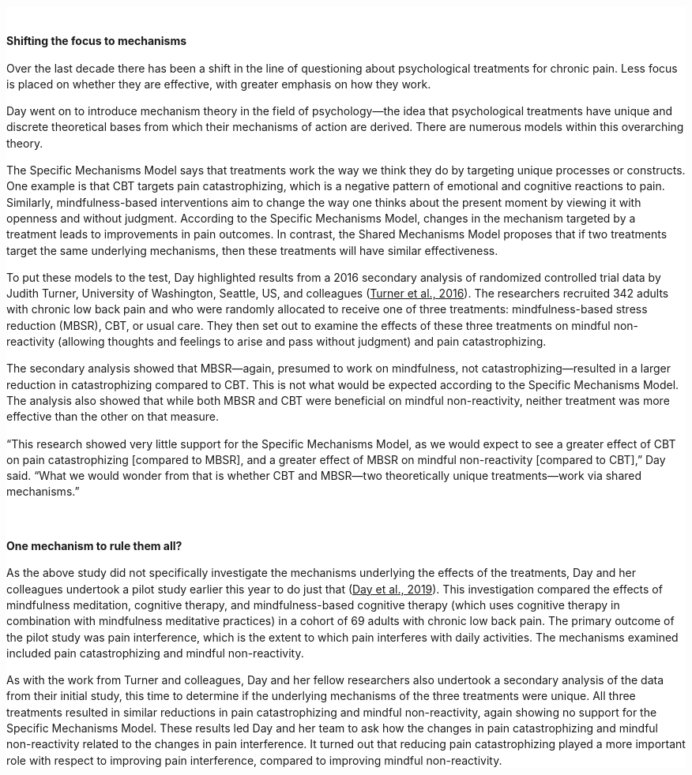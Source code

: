 <br/>

**Shifting the focus to mechanisms**

Over the last decade there has been a shift in the line of questioning about psychological treatments for chronic pain. Less focus is placed on whether they are effective, with greater emphasis on how they work.

Day went on to introduce mechanism theory in the field of psychology—the idea that psychological treatments have unique and discrete theoretical bases from which their mechanisms of action are derived. There are numerous models within this overarching theory.

The Specific Mechanisms Model says that treatments work the way we think they do by targeting unique processes or constructs. One example is that CBT targets pain catastrophizing, which is a negative pattern of emotional and cognitive reactions to pain. Similarly, mindfulness-based interventions aim to change the way one thinks about the present moment by viewing it with openness and without judgment. According to the Specific Mechanisms Model, changes in the mechanism targeted by a treatment leads to improvements in pain outcomes. In contrast, the Shared Mechanisms Model proposes that if two treatments target the same underlying mechanisms, then these treatments will have similar effectiveness.

To put these models to the test, Day highlighted results from a 2016 secondary analysis of randomized controlled trial data by Judith Turner, University of Washington, Seattle, US, and colleagues ([Turner et al., 2016](https://www.painresearchforum.org/papers/67913-mindfulness-based-stress-reduction-and-cognitive-behavioral-therapy-chronic-low-back)). The researchers recruited 342 adults with chronic low back pain and who were randomly allocated to receive one of three treatments: mindfulness-based stress reduction (MBSR), CBT, or usual care. They then set out to examine the effects of these three treatments on mindful non-reactivity (allowing thoughts and feelings to arise and pass without judgment) and pain catastrophizing.

The secondary analysis showed that MBSR—again, presumed to work on mindfulness, not catastrophizing—resulted in a larger reduction in catastrophizing compared to CBT. This is not what would be expected according to the Specific Mechanisms Model. The analysis also showed that while both MBSR and CBT were beneficial on mindful non-reactivity, neither treatment was more effective than the other on that measure.

“This research showed very little support for the Specific Mechanisms Model, as we would expect to see a greater effect of CBT on pain catastrophizing [compared to MBSR], and a greater effect of MBSR on mindful non-reactivity [compared to CBT],” Day said. “What we would wonder from that is whether CBT and MBSR—two theoretically unique treatments—work via shared mechanisms.”

<br/>

**One mechanism to rule them all?**

As the above study did not specifically investigate the mechanisms underlying the effects of the treatments, Day and her colleagues undertook a pilot study earlier this year to do just that ([Day et al., 2019](https://www.painresearchforum.org/papers/107784-pilot-randomized-controlled-trial-comparing-mindfulness-meditation-cognitive-therapy)). This investigation compared the effects of mindfulness meditation, cognitive therapy, and mindfulness-based cognitive therapy (which uses cognitive therapy in combination with mindfulness meditative practices) in a cohort of 69 adults with chronic low back pain. The primary outcome of the pilot study was pain interference, which is the extent to which pain interferes with daily activities. The mechanisms examined included pain catastrophizing and mindful non-reactivity.

As with the work from Turner and colleagues, Day and her fellow researchers also undertook a secondary analysis of the data from their initial study, this time to determine if the underlying mechanisms of the three treatments were unique. All three treatments resulted in similar reductions in pain catastrophizing and mindful non-reactivity, again showing no support for the Specific Mechanisms Model. These results led Day and her team to ask how the changes in pain catastrophizing and mindful non-reactivity related to the changes in pain interference. It turned out that reducing pain catastrophizing played a more important role with respect to improving pain interference, compared to improving mindful non-reactivity.
